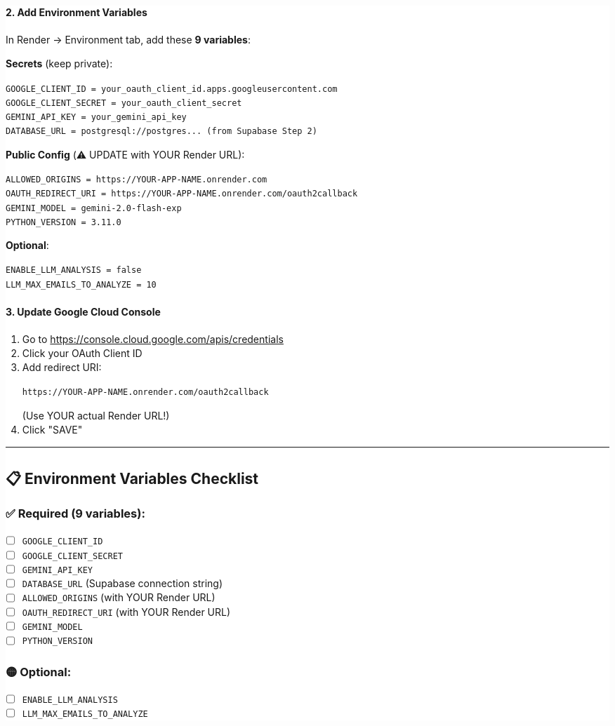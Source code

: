 #### 2. Add Environment Variables

In Render → Environment tab, add these **9 variables**:

**Secrets** (keep private):
```
GOOGLE_CLIENT_ID = your_oauth_client_id.apps.googleusercontent.com
GOOGLE_CLIENT_SECRET = your_oauth_client_secret
GEMINI_API_KEY = your_gemini_api_key
DATABASE_URL = postgresql://postgres... (from Supabase Step 2)
```

**Public Config** (⚠️ UPDATE with YOUR Render URL):
```
ALLOWED_ORIGINS = https://YOUR-APP-NAME.onrender.com
OAUTH_REDIRECT_URI = https://YOUR-APP-NAME.onrender.com/oauth2callback
GEMINI_MODEL = gemini-2.0-flash-exp
PYTHON_VERSION = 3.11.0
```

**Optional**:
```
ENABLE_LLM_ANALYSIS = false
LLM_MAX_EMAILS_TO_ANALYZE = 10
```

#### 3. Update Google Cloud Console
1. Go to https://console.cloud.google.com/apis/credentials
2. Click your OAuth Client ID
3. Add redirect URI:
   ```
   https://YOUR-APP-NAME.onrender.com/oauth2callback
   ```
   (Use YOUR actual Render URL!)
4. Click "SAVE"

---

## 📋 Environment Variables Checklist

### ✅ Required (9 variables):
- [ ] `GOOGLE_CLIENT_ID`
- [ ] `GOOGLE_CLIENT_SECRET`
- [ ] `GEMINI_API_KEY`
- [ ] `DATABASE_URL` (Supabase connection string)
- [ ] `ALLOWED_ORIGINS` (with YOUR Render URL)
- [ ] `OAUTH_REDIRECT_URI` (with YOUR Render URL)
- [ ] `GEMINI_MODEL`
- [ ] `PYTHON_VERSION`

### 🟡 Optional:
- [ ] `ENABLE_LLM_ANALYSIS`
- [ ] `LLM_MAX_EMAILS_TO_ANALYZE`
